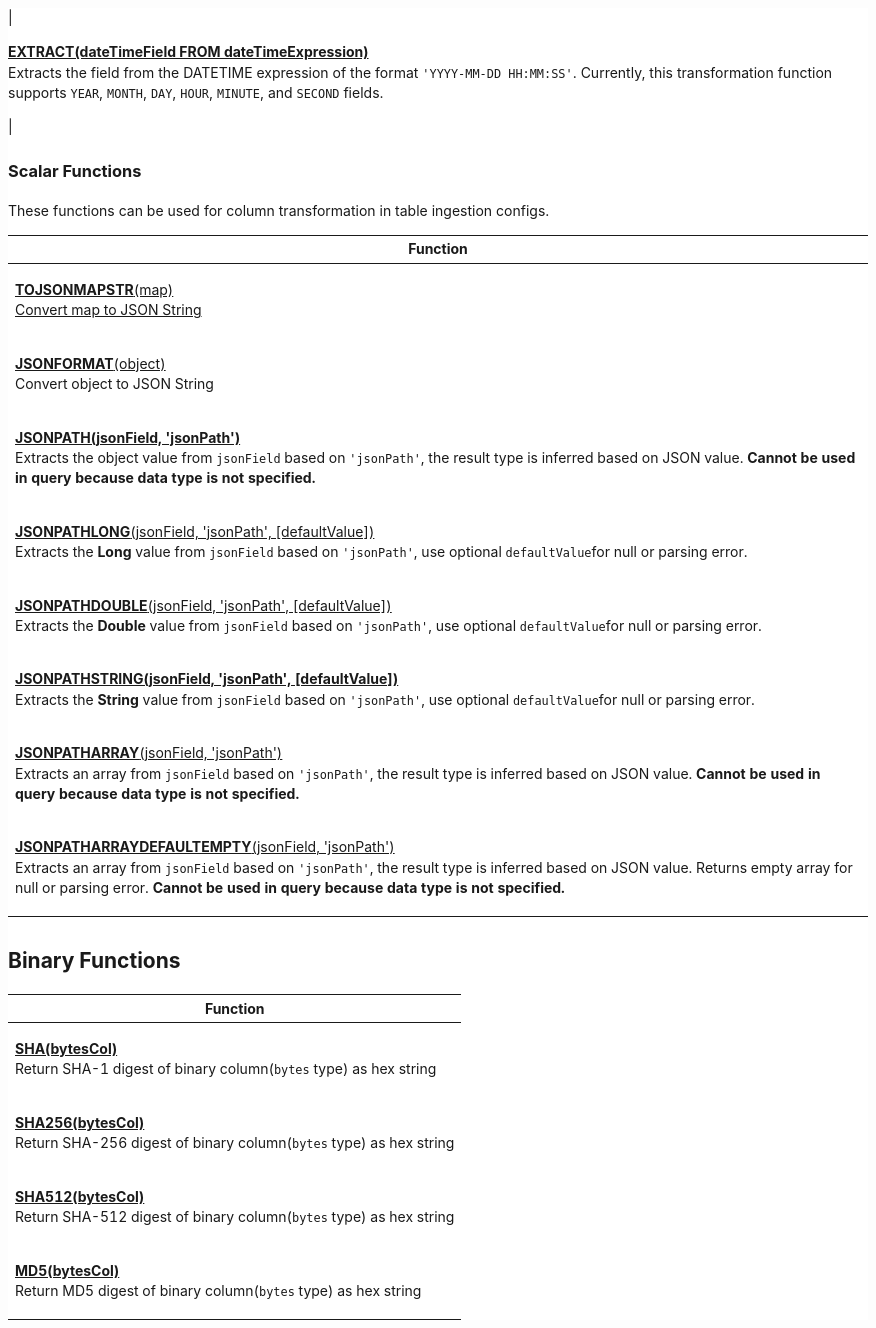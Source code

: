 | <p><a href="../../../configuration-reference/functions/extract.md"><strong>EXTRACT(dateTimeField FROM dateTimeExpression)</strong></a><br>Extracts the field from the DATETIME expression of the format <code>'YYYY-MM-DD HH:MM:SS'</code>. Currently, this transformation function supports <code>YEAR</code>, <code>MONTH</code>, <code>DAY</code>, <code>HOUR</code>, <code>MINUTE</code>, and <code>SECOND</code> fields.</p> |

### **Scalar Functions**

These functions can be used for column transformation in table ingestion configs.

| Function                                                                                                                                                                                                                                                                                                                                                                                                                       |
| ------------------------------------------------------------------------------------------------------------------------------------------------------------------------------------------------------------------------------------------------------------------------------------------------------------------------------------------------------------------------------------------------------------------------------ |
| <p><a href="../../../configuration-reference/functions/tojsonmapstr.md"><strong>TOJSONMAPSTR</strong>(map)<br>Convert map to JSON String</a></p>                                                                                                                                                                                                                                                                               |
| <p><a href="../../../configuration-reference/functions/jsonformat.md"><strong>JSONFORMAT</strong>(object)</a><br>Convert object to JSON String</p>                                                                                                                                                                                                                                                                             |
| <p><a href="../../../configuration-reference/functions/jsonpath.md"><strong>JSONPATH(jsonField, 'jsonPath')</strong></a><br>Extracts the object value from <code>jsonField</code> based on <code>'jsonPath'</code>, the result type is inferred based on JSON value. <strong>Cannot be used in query because data type is not specified.</strong></p>                                                                          |
| <p><a href="../../../configuration-reference/functions/jsonpathlong.md"><strong>JSONPATHLONG</strong>(jsonField, 'jsonPath', [defaultValue])</a><br>Extracts the <strong>Long</strong> value from <code>jsonField</code> based on <code>'jsonPath'</code>, use optional <code>defaultValue</code>for null or parsing error.</p>                                                                                                |
| <p><a href="../../../configuration-reference/functions/jsonpathdouble.md"><strong>JSONPATHDOUBLE</strong>(jsonField, 'jsonPath', [defaultValue])</a><br>Extracts the <strong>Double</strong> value from <code>jsonField</code> based on <code>'jsonPath'</code>, use optional <code>defaultValue</code>for null or parsing error.</p>                                                                                          |
| <p><a href="../../../configuration-reference/functions/jsonpathstring.md"><strong>JSONPATHSTRING(jsonField, 'jsonPath', [defaultValue])</strong></a><br>Extracts the <strong>String</strong> value from <code>jsonField</code> based on <code>'jsonPath'</code>, use optional <code>defaultValue</code>for null or parsing error.</p>                                                                                          |
| <p><a href="../../../configuration-reference/functions/jsonpatharray.md"><strong>JSONPATHARRAY</strong>(jsonField, 'jsonPath')</a><br>Extracts an array from <code>jsonField</code> based on <code>'jsonPath'</code>, the result type is inferred based on JSON value. <strong>Cannot be used in query because data type is not specified.</strong></p>                                                                        |
| <p><a href="../../../configuration-reference/functions/jsonpatharraydefaultempty.md"><strong>JSONPATHARRAYDEFAULTEMPTY</strong>(jsonField, 'jsonPath')</a><br>Extracts an array from <code>jsonField</code> based on <code>'jsonPath'</code>, the result type is inferred based on JSON value. Returns empty array for null or parsing error. <strong>Cannot be used in query because data type is not specified.</strong></p> |

## Binary Functions

| Function                                                                                                                                                                                     |
| -------------------------------------------------------------------------------------------------------------------------------------------------------------------------------------------- |
| <p><a href="../../../configuration-reference/functions/sha.md"><strong>SHA(bytesCol)</strong></a><br>Return SHA-1 digest of binary column(<code>bytes</code> type) as hex string</p>         |
| <p><a href="../../../configuration-reference/functions/sha256.md"><strong>SHA256(bytesCol)</strong></a><br>Return SHA-256 digest of binary column(<code>bytes</code> type) as hex string</p> |
| <p><a href="../../../configuration-reference/functions/sha512.md"><strong>SHA512(bytesCol)</strong></a><br>Return SHA-512 digest of binary column(<code>bytes</code> type) as hex string</p> |
| <p><a href="../../../configuration-reference/functions/md5.md"><strong>MD5(bytesCol)</strong></a><br>Return MD5 digest of binary column(<code>bytes</code> type) as hex string</p>           |